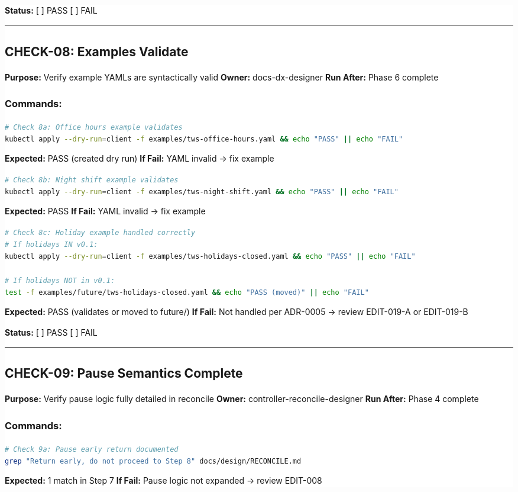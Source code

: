 **Status:** [ ] PASS [ ] FAIL

---

## CHECK-08: Examples Validate

**Purpose:** Verify example YAMLs are syntactically valid
**Owner:** docs-dx-designer
**Run After:** Phase 6 complete

### Commands:

```bash
# Check 8a: Office hours example validates
kubectl apply --dry-run=client -f examples/tws-office-hours.yaml && echo "PASS" || echo "FAIL"
```
**Expected:** PASS (created dry run)
**If Fail:** YAML invalid → fix example

```bash
# Check 8b: Night shift example validates
kubectl apply --dry-run=client -f examples/tws-night-shift.yaml && echo "PASS" || echo "FAIL"
```
**Expected:** PASS
**If Fail:** YAML invalid → fix example

```bash
# Check 8c: Holiday example handled correctly
# If holidays IN v0.1:
kubectl apply --dry-run=client -f examples/tws-holidays-closed.yaml && echo "PASS" || echo "FAIL"

# If holidays NOT in v0.1:
test -f examples/future/tws-holidays-closed.yaml && echo "PASS (moved)" || echo "FAIL"
```
**Expected:** PASS (validates or moved to future/)
**If Fail:** Not handled per ADR-0005 → review EDIT-019-A or EDIT-019-B

**Status:** [ ] PASS [ ] FAIL

---

## CHECK-09: Pause Semantics Complete

**Purpose:** Verify pause logic fully detailed in reconcile
**Owner:** controller-reconcile-designer
**Run After:** Phase 4 complete

### Commands:

```bash
# Check 9a: Pause early return documented
grep "Return early, do not proceed to Step 8" docs/design/RECONCILE.md
```
**Expected:** 1 match in Step 7
**If Fail:** Pause logic not expanded → review EDIT-008
